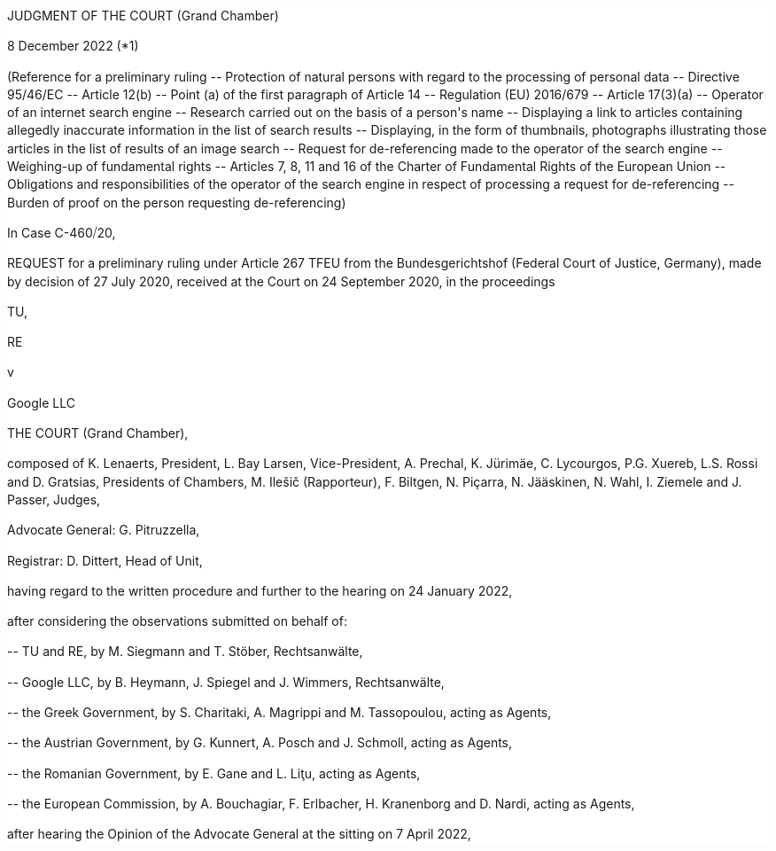 ```yaml
```



JUDGMENT OF THE COURT (Grand Chamber)

8 December 2022 (\*1)

(Reference for a preliminary ruling -- Protection of natural persons with regard to the processing of personal data -- Directive 95/46/EC -- Article 12(b) -- Point (a) of the first paragraph of Article 14 -- Regulation (EU) 2016/679 -- Article 17(3)(a) -- Operator of an internet search engine -- Research carried out on the basis of a person's name -- Displaying a link to articles containing allegedly inaccurate information in the list of search results -- Displaying, in the form of thumbnails, photographs illustrating those articles in the list of results of an image search -- Request for de-referencing made to the operator of the search engine -- Weighing-up of fundamental rights -- Articles 7, 8, 11 and 16 of the Charter of Fundamental Rights of the European Union -- Obligations and responsibilities of the operator of the search engine in respect of processing a request for de-referencing -- Burden of proof on the person requesting de-referencing)

In Case C-460⧸20,

REQUEST for a preliminary ruling under Article 267 TFEU from the Bundesgerichtshof (Federal Court of Justice, Germany), made by decision of 27 July 2020, received at the Court on 24 September 2020, in the proceedings

TU,

RE

v

Google LLC

THE COURT (Grand Chamber),

composed of K. Lenaerts, President, L. Bay Larsen, Vice-President, A. Prechal, K. Jürimäe, C. Lycourgos, P.G. Xuereb, L.S. Rossi and D. Gratsias, Presidents of Chambers, M. Ilešič (Rapporteur), F. Biltgen, N. Piçarra, N. Jääskinen, N. Wahl, I. Ziemele and J. Passer, Judges,

Advocate General: G. Pitruzzella,

Registrar: D. Dittert, Head of Unit,

having regard to the written procedure and further to the hearing on 24 January 2022,

after considering the observations submitted on behalf of:

-- TU and RE, by M. Siegmann and T. Stöber, Rechtsanwälte,

-- Google LLC, by B. Heymann, J. Spiegel and J. Wimmers, Rechtsanwälte,

-- the Greek Government, by S. Charitaki, A. Magrippi and M. Tassopoulou, acting as Agents,

-- the Austrian Government, by G. Kunnert, A. Posch and J. Schmoll, acting as Agents,

-- the Romanian Government, by E. Gane and L. Liţu, acting as Agents,

-- the European Commission, by A. Bouchagiar, F. Erlbacher, H. Kranenborg and D. Nardi, acting as Agents,

after hearing the Opinion of the Advocate General at the sitting on 7 April 2022,
